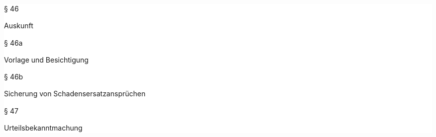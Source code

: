 <tr>

<td style colspan="2" align="left" valign="top" charoff="50">

§ 46

</td>

<td style align="left" valign="top" charoff="50">

Auskunft

</td>

</tr>

<tr>

<td style colspan="2" align="left" valign="top" charoff="50">

§ 46a

</td>

<td style align="left" valign="top" charoff="50">

Vorlage und Besichtigung

</td>

</tr>

<tr>

<td style colspan="2" align="left" valign="top" charoff="50">

§ 46b

</td>

<td style align="left" valign="top" charoff="50">

Sicherung von Schadensersatzansprüchen

</td>

</tr>

<tr>

<td style colspan="2" align="left" valign="top" charoff="50">

§ 47

</td>

<td style align="left" valign="top" charoff="50">

Urteilsbekanntmachung

</td>

</tr>

<tr>
